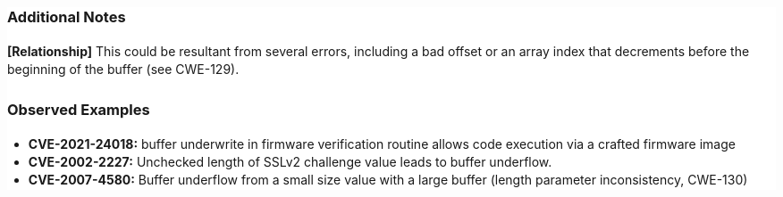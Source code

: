 
### Additional Notes
**[Relationship]** This could be resultant from several errors, including a bad offset or an array index that decrements before the beginning of the buffer (see CWE-129).



### Observed Examples
- **CVE-2021-24018:** buffer underwrite in firmware verification routine allows code execution via a crafted firmware image
- **CVE-2002-2227:** Unchecked length of SSLv2 challenge value leads to buffer underflow.
- **CVE-2007-4580:** Buffer underflow from a small size value with a large buffer (length parameter inconsistency, CWE-130)

